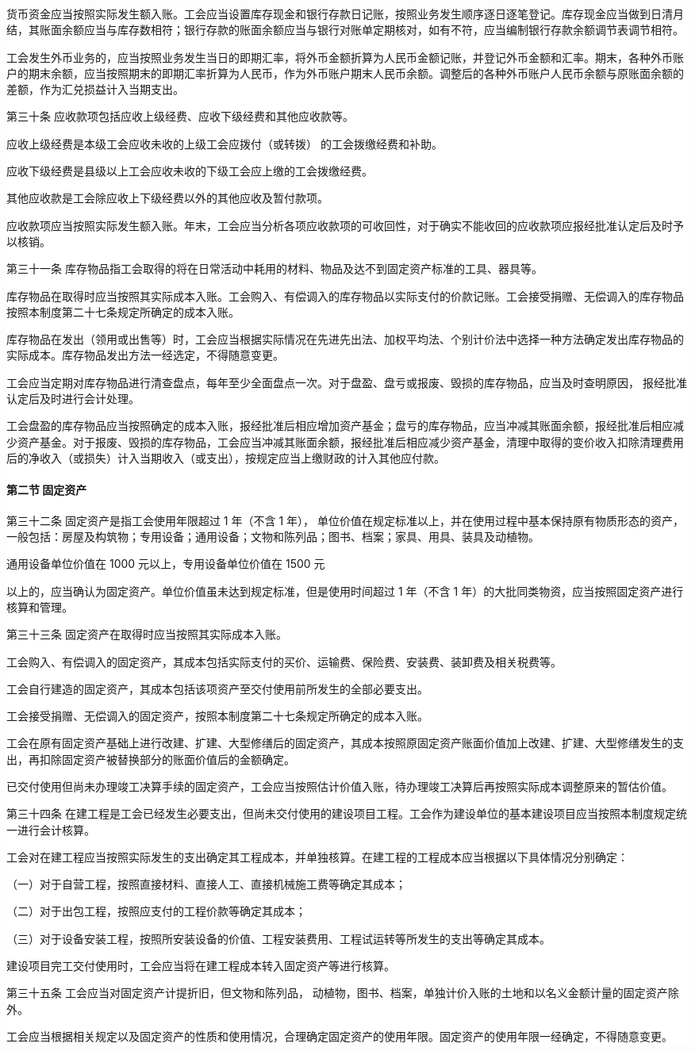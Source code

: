  货币资金应当按照实际发生额入账。工会应当设置库存现金和银行存款日记账，按照业务发生顺序逐日逐笔登记。库存现金应当做到日清月结，其账面余额应当与库存数相符；银行存款的账面余额应当与银行对账单定期核对，如有不符，应当编制银行存款余额调节表调节相符。

工会发生外币业务的，应当按照业务发生当日的即期汇率，将外币金额折算为人民币金额记账，并登记外币金额和汇率。期末，各种外币账户的期末余额，应当按照期末的即期汇率折算为人民币，作为外币账户期末人民币余额。调整后的各种外币账户人民币余额与原账面余额的差额，作为汇兑损益计入当期支出。

第三十条 应收款项包括应收上级经费、应收下级经费和其他应收款等。

应收上级经费是本级工会应收未收的上级工会应拨付（或转拨） 的工会拨缴经费和补助。

应收下级经费是县级以上工会应收未收的下级工会应上缴的工会拨缴经费。

其他应收款是工会除应收上下级经费以外的其他应收及暂付款项。

应收款项应当按照实际发生额入账。年末，工会应当分析各项应收款项的可收回性，对于确实不能收回的应收款项应报经批准认定后及时予以核销。

第三十一条 库存物品指工会取得的将在日常活动中耗用的材料、物品及达不到固定资产标准的工具、器具等。

库存物品在取得时应当按照其实际成本入账。工会购入、有偿调入的库存物品以实际支付的价款记账。工会接受捐赠、无偿调入的库存物品按照本制度第二十七条规定所确定的成本入账。

库存物品在发出（领用或出售等）时，工会应当根据实际情况在先进先出法、加权平均法、个别计价法中选择一种方法确定发出库存物品的实际成本。库存物品发出方法一经选定，不得随意变更。

工会应当定期对库存物品进行清查盘点，每年至少全面盘点一次。对于盘盈、盘亏或报废、毁损的库存物品，应当及时查明原因， 报经批准认定后及时进行会计处理。

工会盘盈的库存物品应当按照确定的成本入账，报经批准后相应增加资产基金；盘亏的库存物品，应当冲减其账面余额，报经批准后相应减少资产基金。对于报废、毁损的库存物品，工会应当冲减其账面余额，报经批准后相应减少资产基金，清理中取得的变价收入扣除清理费用后的净收入（或损失）计入当期收入（或支出），按规定应当上缴财政的计入其他应付款。

#### 第二节 固定资产

 第三十二条 固定资产是指工会使用年限超过 1 年（不含 1 年）， 单位价值在规定标准以上，并在使用过程中基本保持原有物质形态的资产，一般包括：房屋及构筑物；专用设备；通用设备；文物和陈列品；图书、档案；家具、用具、装具及动植物。

通用设备单位价值在 1000 元以上，专用设备单位价值在 1500 元

以上的，应当确认为固定资产。单位价值虽未达到规定标准，但是使用时间超过 1 年（不含 1 年）的大批同类物资，应当按照固定资产进行核算和管理。

第三十三条 固定资产在取得时应当按照其实际成本入账。

工会购入、有偿调入的固定资产，其成本包括实际支付的买价、运输费、保险费、安装费、装卸费及相关税费等。

工会自行建造的固定资产，其成本包括该项资产至交付使用前所发生的全部必要支出。

工会接受捐赠、无偿调入的固定资产，按照本制度第二十七条规定所确定的成本入账。

工会在原有固定资产基础上进行改建、扩建、大型修缮后的固定资产，其成本按照原固定资产账面价值加上改建、扩建、大型修缮发生的支出，再扣除固定资产被替换部分的账面价值后的金额确定。

已交付使用但尚未办理竣工决算手续的固定资产，工会应当按照估计价值入账，待办理竣工决算后再按照实际成本调整原来的暂估价值。

第三十四条 在建工程是工会已经发生必要支出，但尚未交付使用的建设项目工程。工会作为建设单位的基本建设项目应当按照本制度规定统一进行会计核算。

工会对在建工程应当按照实际发生的支出确定其工程成本，并单独核算。在建工程的工程成本应当根据以下具体情况分别确定：

（一）对于自营工程，按照直接材料、直接人工、直接机械施工费等确定其成本；

 （二）对于出包工程，按照应支付的工程价款等确定其成本；

 （三）对于设备安装工程，按照所安装设备的价值、工程安装费用、工程试运转等所发生的支出等确定其成本。

建设项目完工交付使用时，工会应当将在建工程成本转入固定资产等进行核算。

第三十五条 工会应当对固定资产计提折旧，但文物和陈列品， 动植物，图书、档案，单独计价入账的土地和以名义金额计量的固定资产除外。

工会应当根据相关规定以及固定资产的性质和使用情况，合理确定固定资产的使用年限。固定资产的使用年限一经确定，不得随意变更。
